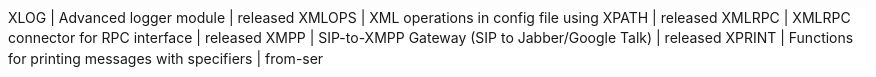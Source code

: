 XLOG |	Advanced logger module |	released
XMLOPS |	XML operations in config file using XPATH |	released
XMLRPC |	XMLRPC connector for RPC interface |	released
XMPP |	SIP-to-XMPP Gateway (SIP to Jabber/Google Talk) |	released
XPRINT |	Functions for printing messages with specifiers |	from-ser
